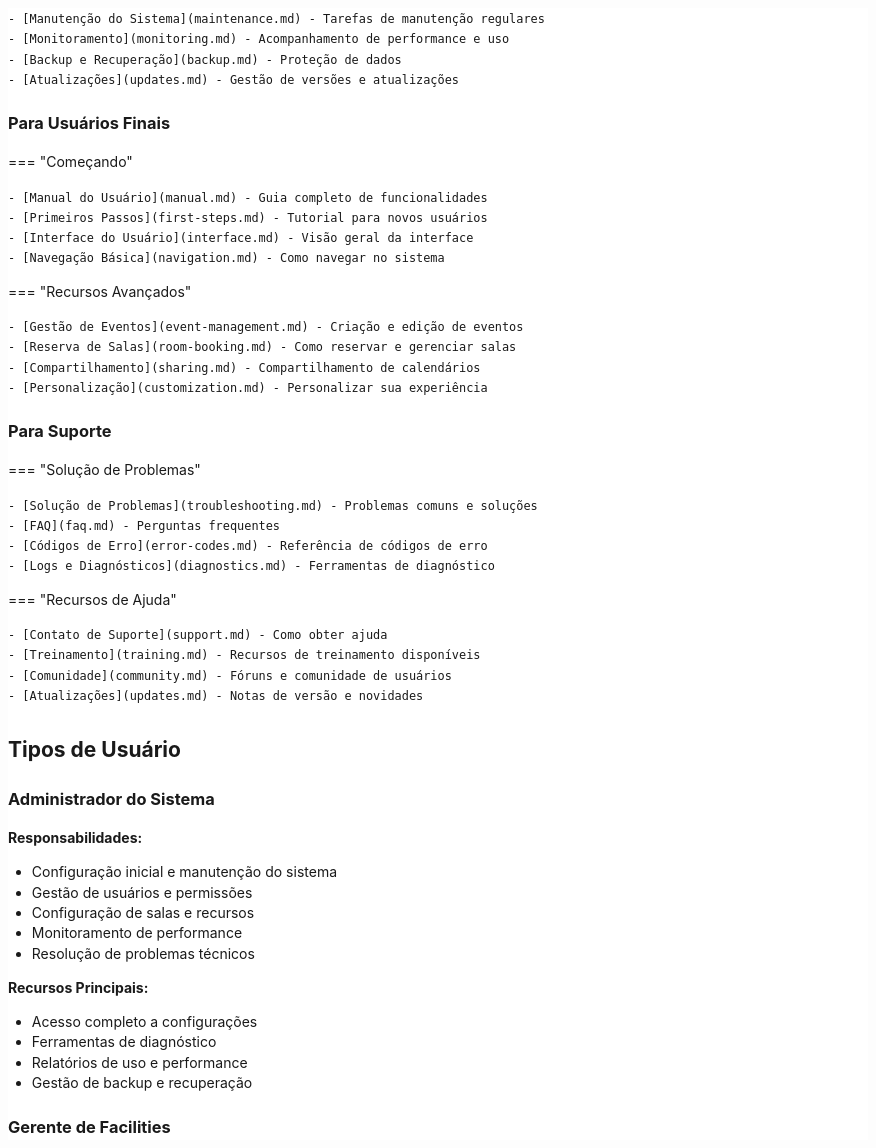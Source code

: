     - [Manutenção do Sistema](maintenance.md) - Tarefas de manutenção regulares
    - [Monitoramento](monitoring.md) - Acompanhamento de performance e uso
    - [Backup e Recuperação](backup.md) - Proteção de dados
    - [Atualizações](updates.md) - Gestão de versões e atualizações

### Para Usuários Finais

=== "Começando"

    - [Manual do Usuário](manual.md) - Guia completo de funcionalidades
    - [Primeiros Passos](first-steps.md) - Tutorial para novos usuários
    - [Interface do Usuário](interface.md) - Visão geral da interface
    - [Navegação Básica](navigation.md) - Como navegar no sistema

=== "Recursos Avançados"

    - [Gestão de Eventos](event-management.md) - Criação e edição de eventos
    - [Reserva de Salas](room-booking.md) - Como reservar e gerenciar salas
    - [Compartilhamento](sharing.md) - Compartilhamento de calendários
    - [Personalização](customization.md) - Personalizar sua experiência

### Para Suporte

=== "Solução de Problemas"

    - [Solução de Problemas](troubleshooting.md) - Problemas comuns e soluções
    - [FAQ](faq.md) - Perguntas frequentes
    - [Códigos de Erro](error-codes.md) - Referência de códigos de erro
    - [Logs e Diagnósticos](diagnostics.md) - Ferramentas de diagnóstico

=== "Recursos de Ajuda"

    - [Contato de Suporte](support.md) - Como obter ajuda
    - [Treinamento](training.md) - Recursos de treinamento disponíveis
    - [Comunidade](community.md) - Fóruns e comunidade de usuários
    - [Atualizações](updates.md) - Notas de versão e novidades

## Tipos de Usuário

### Administrador do Sistema

**Responsabilidades:**
- Configuração inicial e manutenção do sistema
- Gestão de usuários e permissões
- Configuração de salas e recursos
- Monitoramento de performance
- Resolução de problemas técnicos

**Recursos Principais:**
- Acesso completo a configurações
- Ferramentas de diagnóstico
- Relatórios de uso e performance
- Gestão de backup e recuperação

### Gerente de Facilities
